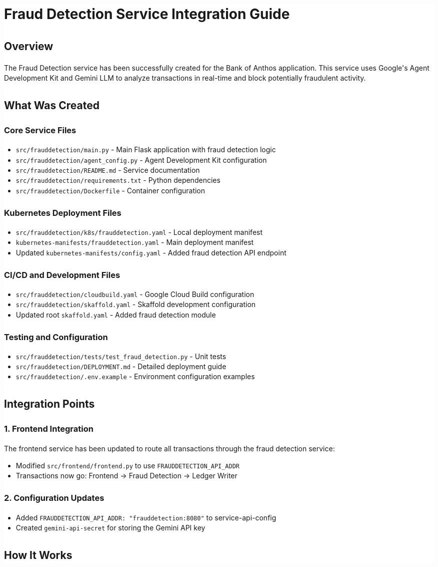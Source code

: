 # Fraud Detection Service Integration Guide

## Overview

The Fraud Detection service has been successfully created for the Bank of Anthos application. This service uses Google's Agent Development Kit and Gemini LLM to analyze transactions in real-time and block potentially fraudulent activity.

## What Was Created

### Core Service Files
- `src/frauddetection/main.py` - Main Flask application with fraud detection logic
- `src/frauddetection/agent_config.py` - Agent Development Kit configuration
- `src/frauddetection/README.md` - Service documentation
- `src/frauddetection/requirements.txt` - Python dependencies
- `src/frauddetection/Dockerfile` - Container configuration

### Kubernetes Deployment Files
- `src/frauddetection/k8s/frauddetection.yaml` - Local deployment manifest
- `kubernetes-manifests/frauddetection.yaml` - Main deployment manifest
- Updated `kubernetes-manifests/config.yaml` - Added fraud detection API endpoint

### CI/CD and Development Files
- `src/frauddetection/cloudbuild.yaml` - Google Cloud Build configuration
- `src/frauddetection/skaffold.yaml` - Skaffold development configuration
- Updated root `skaffold.yaml` - Added fraud detection module

### Testing and Configuration
- `src/frauddetection/tests/test_fraud_detection.py` - Unit tests
- `src/frauddetection/DEPLOYMENT.md` - Detailed deployment guide
- `src/frauddetection/.env.example` - Environment configuration examples

## Integration Points

### 1. Frontend Integration
The frontend service has been updated to route all transactions through the fraud detection service:
- Modified `src/frontend/frontend.py` to use `FRAUDDETECTION_API_ADDR`
- Transactions now go: Frontend → Fraud Detection → Ledger Writer

### 2. Configuration Updates
- Added `FRAUDDETECTION_API_ADDR: "frauddetection:8080"` to service-api-config
- Created `gemini-api-secret` for storing the Gemini API key

## How It Works
